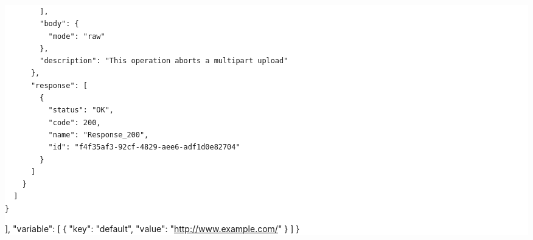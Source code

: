             ],
            "body": {
              "mode": "raw"
            },
            "description": "This operation aborts a multipart upload"
          },
          "response": [
            {
              "status": "OK",
              "code": 200,
              "name": "Response_200",
              "id": "f4f35af3-92cf-4829-aee6-adf1d0e82704"
            }
          ]
        }
      ]
    }
  ],
  "variable": [
    {
      "key": "default",
      "value": "http://www.example.com/"
    }
  ]
}